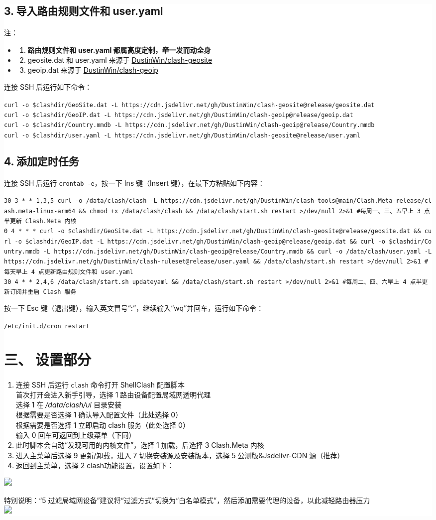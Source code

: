 ## 3. 导入路由规则文件和 user.yaml
注：
- 1. **路由规则文件和 user.yaml 都属高度定制，牵一发而动全身**
- 2. geosite.dat 和 user.yaml 来源于 [DustinWin/clash-geosite](https://github.com/DustinWin/clash-geosite)
- 3. geoip.dat 来源于 [DustinWin/clash-geoip](https://github.com/DustinWin/clash-geoip)

连接 SSH 后运行如下命令：
```
curl -o $clashdir/GeoSite.dat -L https://cdn.jsdelivr.net/gh/DustinWin/clash-geosite@release/geosite.dat
curl -o $clashdir/GeoIP.dat -L https://cdn.jsdelivr.net/gh/DustinWin/clash-geoip@release/geoip.dat
curl -o $clashdir/Country.mmdb -L https://cdn.jsdelivr.net/gh/DustinWin/clash-geoip@release/Country.mmdb
curl -o $clashdir/user.yaml -L https://cdn.jsdelivr.net/gh/DustinWin/clash-geosite@release/user.yaml
```
## 4. 添加定时任务
连接 SSH 后运行 `crontab -e`，按一下 Ins 键（Insert 键），在最下方粘贴如下内容：
```
30 3 * * 1,3,5 curl -o /data/clash/clash -L https://cdn.jsdelivr.net/gh/DustinWin/clash-tools@main/Clash.Meta-release/clash.meta-linux-arm64 && chmod +x /data/clash/clash && /data/clash/start.sh restart >/dev/null 2>&1 #每周一、三、五早上 3 点半更新 Clash.Meta 内核
0 4 * * * curl -o $clashdir/GeoSite.dat -L https://cdn.jsdelivr.net/gh/DustinWin/clash-geosite@release/geosite.dat && curl -o $clashdir/GeoIP.dat -L https://cdn.jsdelivr.net/gh/DustinWin/clash-geoip@release/geoip.dat && curl -o $clashdir/Country.mmdb -L https://cdn.jsdelivr.net/gh/DustinWin/clash-geoip@release/Country.mmdb && curl -o /data/clash/user.yaml -L https://cdn.jsdelivr.net/gh/DustinWin/clash-ruleset@release/user.yaml && /data/clash/start.sh restart >/dev/null 2>&1 #每天早上 4 点更新路由规则文件和 user.yaml
30 4 * * 2,4,6 /data/clash/start.sh updateyaml && /data/clash/start.sh restart >/dev/null 2>&1 #每周二、四、六早上 4 点半更新订阅并重启 Clash 服务
```
按一下 Esc 键（退出键），输入英文冒号“:”，继续输入“wq”并回车，运行如下命令：
```
/etc/init.d/cron restart
```
# 三、 设置部分
1. 连接 SSH 后运行 `clash` 命令打开 ShellClash 配置脚本  
首次打开会进入新手引导，选择 1 路由设备配置局域网透明代理  
选择 1 在 */data/clash/ui* 目录安装  
根据需要是否选择 1 确认导入配置文件（此处选择 0）  
根据需要是否选择 1 立即启动 clash 服务（此处选择 0）  
输入 0 回车可返回到上级菜单（下同）  
2. 此时脚本会自动“发现可用的内核文件”，选择 1 加载，后选择 3 Clash.Meta 内核
3. 进入主菜单后选择 9 更新/卸载，进入 7 切换安装源及安装版本，选择 5 公测版&Jsdelivr-CDN 源（推荐）
4. 返回到主菜单，选择 2 clash功能设置，设置如下：
<img src="https://user-images.githubusercontent.com/45238096/231971374-f0b7e674-1e88-4b2e-987a-39667bc5d127.png" width="60%"/>  

特别说明：“5 过滤局域网设备”建议将“过滤方式”切换为“白名单模式”，然后添加需要代理的设备，以此减轻路由器压力  
<img src="https://user-images.githubusercontent.com/45238096/231971027-159c6549-4282-458a-b973-0919739de1f0.png" width="60%"/>  

